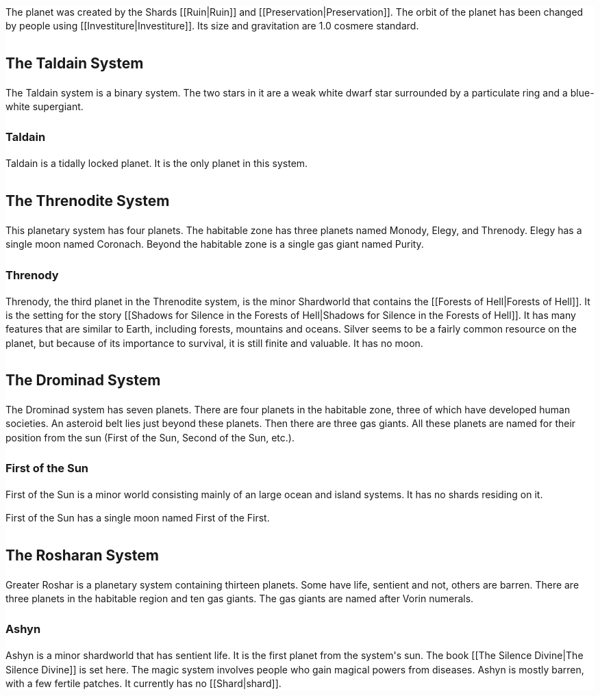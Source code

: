 The planet was created by the Shards [[Ruin\|Ruin]] and [[Preservation\|Preservation]]. The orbit of the planet has been changed by people using [[Investiture\|Investiture]]. Its size and gravitation are 1.0 cosmere standard.

## The Taldain System

The Taldain system is a binary system. The two stars in it are a weak white dwarf star surrounded by a particulate ring and a blue-white supergiant.

### Taldain

Taldain is a tidally locked planet. It is the only planet in this system.

## The Threnodite System

This planetary system has four planets. The habitable zone has three planets named Monody, Elegy, and Threnody. Elegy has a single moon named Coronach. Beyond the habitable zone is a single gas giant named Purity.

### Threnody

Threnody, the third planet in the Threnodite system, is the minor Shardworld that contains the [[Forests of Hell\|Forests of Hell]]. It is the setting for the story [[Shadows for Silence in the Forests of Hell\|Shadows for Silence in the Forests of Hell]]. It has many features that are similar to Earth, including forests, mountains and oceans. Silver seems to be a fairly common resource on the planet, but because of its importance to survival, it is still finite and valuable. It has no moon.

## The Drominad System

The Drominad system has seven planets. There are four planets in the habitable zone, three of which have developed human societies. An asteroid belt lies just beyond these planets. Then there are three gas giants. All these planets are named for their position from the sun (First of the Sun, Second of the Sun, etc.).

### First of the Sun

First of the Sun is a minor world consisting mainly of an large ocean and island systems. It has no shards residing on it.


First of the Sun has a single moon named First of the First.

## The Rosharan System

Greater Roshar is a planetary system containing thirteen planets. Some have life, sentient and not, others are barren. There are three planets in the habitable region and ten gas giants. The gas giants are named after Vorin numerals.

### Ashyn

Ashyn is a minor shardworld that has sentient life. It is the first planet from the system's sun.
The book [[The Silence Divine\|The Silence Divine]] is set here. The magic system involves people who gain magical powers from diseases.
Ashyn is mostly barren, with a few fertile patches. It currently has no [[Shard\|shard]].
